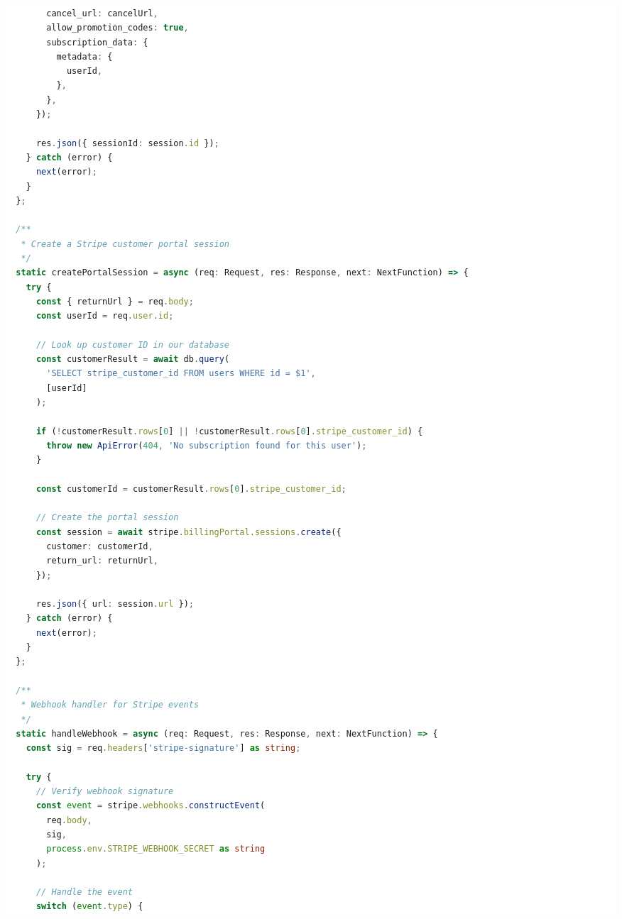 ```typescript
        cancel_url: cancelUrl,
        allow_promotion_codes: true,
        subscription_data: {
          metadata: {
            userId,
          },
        },
      });
      
      res.json({ sessionId: session.id });
    } catch (error) {
      next(error);
    }
  };
  
  /**
   * Create a Stripe customer portal session
   */
  static createPortalSession = async (req: Request, res: Response, next: NextFunction) => {
    try {
      const { returnUrl } = req.body;
      const userId = req.user.id;
      
      // Look up customer ID in our database
      const customerResult = await db.query(
        'SELECT stripe_customer_id FROM users WHERE id = $1',
        [userId]
      );
      
      if (!customerResult.rows[0] || !customerResult.rows[0].stripe_customer_id) {
        throw new ApiError(404, 'No subscription found for this user');
      }
      
      const customerId = customerResult.rows[0].stripe_customer_id;
      
      // Create the portal session
      const session = await stripe.billingPortal.sessions.create({
        customer: customerId,
        return_url: returnUrl,
      });
      
      res.json({ url: session.url });
    } catch (error) {
      next(error);
    }
  };
  
  /**
   * Webhook handler for Stripe events
   */
  static handleWebhook = async (req: Request, res: Response, next: NextFunction) => {
    const sig = req.headers['stripe-signature'] as string;
    
    try {
      // Verify webhook signature
      const event = stripe.webhooks.constructEvent(
        req.body,
        sig,
        process.env.STRIPE_WEBHOOK_SECRET as string
      );
      
      // Handle the event
      switch (event.type) {
```